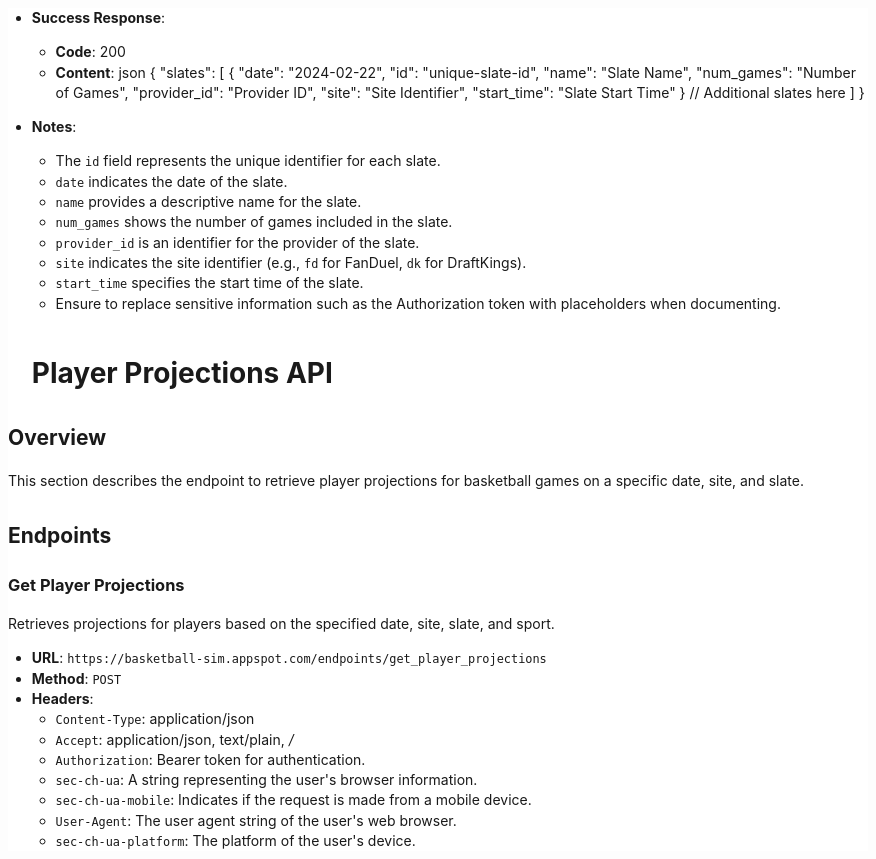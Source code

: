 - **Success Response**:
  - **Code**: 200
  - **Content**:
  json
{
"slates": [
{
"date": "2024-02-22",
"id": "unique-slate-id",
"name": "Slate Name",
"num_games": "Number of Games",
"provider_id": "Provider ID",
"site": "Site Identifier",
"start_time": "Slate Start Time"
}
// Additional slates here
]
}

- **Notes**:
  - The `id` field represents the unique identifier for each slate.
  - `date` indicates the date of the slate.
  - `name` provides a descriptive name for the slate.
  - `num_games` shows the number of games included in the slate.
  - `provider_id` is an identifier for the provider of the slate.
  - `site` indicates the site identifier (e.g., `fd` for FanDuel, `dk` for DraftKings).
  - `start_time` specifies the start time of the slate.
  - Ensure to replace sensitive information such as the Authorization token with placeholders when documenting.



  # Player Projections API

## Overview

This section describes the endpoint to retrieve player projections for basketball games on a specific date, site, and slate.

## Endpoints

### Get Player Projections

Retrieves projections for players based on the specified date, site, slate, and sport.

- **URL**: `https://basketball-sim.appspot.com/endpoints/get_player_projections`
- **Method**: `POST`
- **Headers**:
  - `Content-Type`: application/json
  - `Accept`: application/json, text/plain, */*
  - `Authorization`: Bearer token for authentication.
  - `sec-ch-ua`: A string representing the user's browser information.
  - `sec-ch-ua-mobile`: Indicates if the request is made from a mobile device.
  - `User-Agent`: The user agent string of the user's web browser.
  - `sec-ch-ua-platform`: The platform of the user's device.
